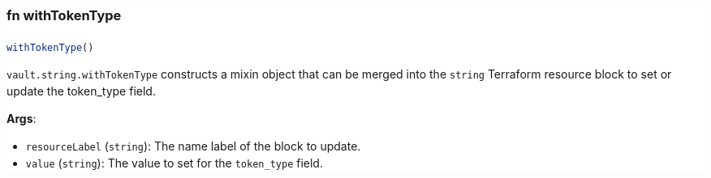 
### fn withTokenType

```ts
withTokenType()
```

`vault.string.withTokenType` constructs a mixin object that can be merged into the `string`
Terraform resource block to set or update the token_type field.



**Args**:
  - `resourceLabel` (`string`): The name label of the block to update.
  - `value` (`string`): The value to set for the `token_type` field.
